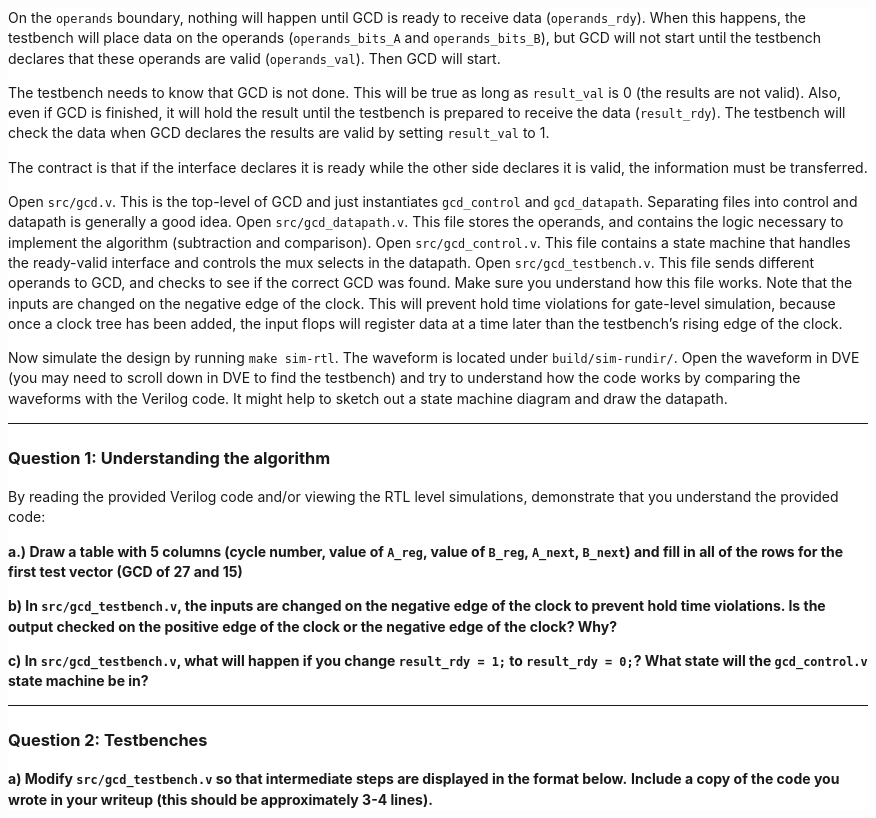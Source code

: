 On the `operands` boundary, nothing will happen until GCD is ready to receive data (`operands_rdy`).
When this happens, the testbench will place data on the operands (`operands_bits_A` and `operands_bits_B`),
but GCD will not start until the testbench declares that these operands are valid (`operands_val`).
Then GCD will start.

The testbench needs to know that GCD is not done. This will be true as long as `result_val` is 0
(the results are not valid). Also, even if GCD is finished, it will hold the result until the testbench is
prepared to receive the data (`result_rdy`). The testbench will check the data when GCD declares
the results are valid by setting `result_val` to 1.

The contract is that if the interface declares it is ready while the other side declares it is valid, the
information must be transferred.

Open `src/gcd.v`. This is the top-level of GCD and just instantiates `gcd_control` and `gcd_datapath`.
Separating files into control and datapath is generally a good idea. Open `src/gcd_datapath.v`.
This file stores the operands, and contains the logic necessary to implement the algorithm (subtraction and comparison). Open `src/gcd_control.v`. This file contains a state machine that handles
the ready-valid interface and controls the mux selects in the datapath. Open `src/gcd_testbench.v`.
This file sends different operands to GCD, and checks to see if the correct GCD was found. Make
sure you understand how this file works. Note that the inputs are changed on the negative edge
of the clock. This will prevent hold time violations for gate-level simulation, because once a clock
tree has been added, the input flops will register data at a time later than the testbench’s rising
edge of the clock.

Now simulate the design by running `make sim-rtl`. The waveform is located under `build/sim-rundir/`.
Open the waveform in DVE (you may need to scroll down in DVE to find the testbench) and try
to understand how the code works by comparing the waveforms with the Verilog code. It might
help to sketch out a state machine diagram and draw the datapath.

---
### Question 1: Understanding the algorithm

By reading the provided Verilog code and/or viewing the RTL level simulations, demonstrate that
you understand the provided code:

**a.) Draw a table with 5 columns (cycle number, value of `A_reg`, value of `B_reg`, `A_next`, `B_next`) and fill in all of the rows for the first test vector (GCD of 27 and 15)**

**b) In `src/gcd_testbench.v`, the inputs are changed on the negative edge of the clock to prevent hold time violations. Is the output checked on the positive edge of the clock or the negative edge of the clock? Why?**

**c) In `src/gcd_testbench.v`, what will happen if you change `result_rdy = 1;` to `result_rdy = 0;`? What state will the `gcd_control.v` state machine be in?**

---
### Question 2: Testbenches
**a) Modify `src/gcd_testbench.v` so that intermediate steps are displayed in the format below.**
**Include a copy of the code you wrote in your writeup (this should be approximately 3-4 lines).**
